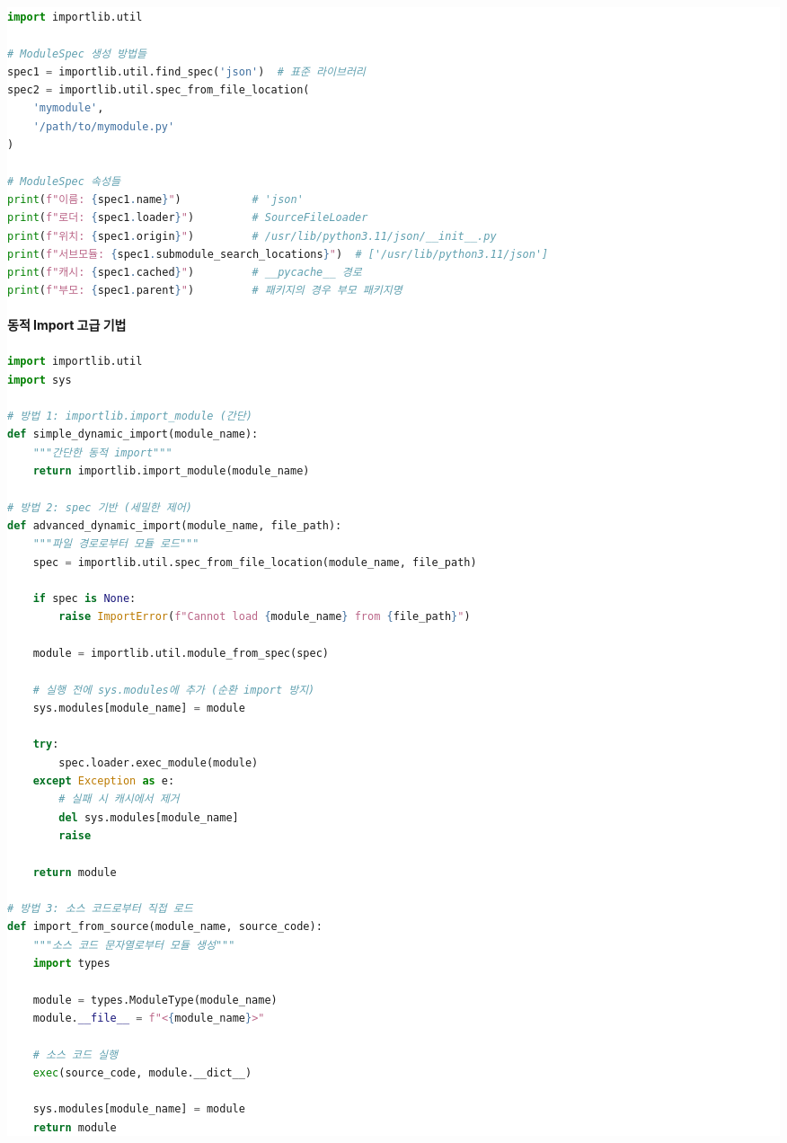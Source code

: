 ```python
import importlib.util

# ModuleSpec 생성 방법들
spec1 = importlib.util.find_spec('json')  # 표준 라이브러리
spec2 = importlib.util.spec_from_file_location(
    'mymodule',
    '/path/to/mymodule.py'
)

# ModuleSpec 속성들
print(f"이름: {spec1.name}")           # 'json'
print(f"로더: {spec1.loader}")         # SourceFileLoader
print(f"위치: {spec1.origin}")         # /usr/lib/python3.11/json/__init__.py
print(f"서브모듈: {spec1.submodule_search_locations}")  # ['/usr/lib/python3.11/json']
print(f"캐시: {spec1.cached}")         # __pycache__ 경로
print(f"부모: {spec1.parent}")         # 패키지의 경우 부모 패키지명
```

#### 동적 Import 고급 기법

```python
import importlib.util
import sys

# 방법 1: importlib.import_module (간단)
def simple_dynamic_import(module_name):
    """간단한 동적 import"""
    return importlib.import_module(module_name)

# 방법 2: spec 기반 (세밀한 제어)
def advanced_dynamic_import(module_name, file_path):
    """파일 경로로부터 모듈 로드"""
    spec = importlib.util.spec_from_file_location(module_name, file_path)

    if spec is None:
        raise ImportError(f"Cannot load {module_name} from {file_path}")

    module = importlib.util.module_from_spec(spec)

    # 실행 전에 sys.modules에 추가 (순환 import 방지)
    sys.modules[module_name] = module

    try:
        spec.loader.exec_module(module)
    except Exception as e:
        # 실패 시 캐시에서 제거
        del sys.modules[module_name]
        raise

    return module

# 방법 3: 소스 코드로부터 직접 로드
def import_from_source(module_name, source_code):
    """소스 코드 문자열로부터 모듈 생성"""
    import types

    module = types.ModuleType(module_name)
    module.__file__ = f"<{module_name}>"

    # 소스 코드 실행
    exec(source_code, module.__dict__)

    sys.modules[module_name] = module
    return module
```